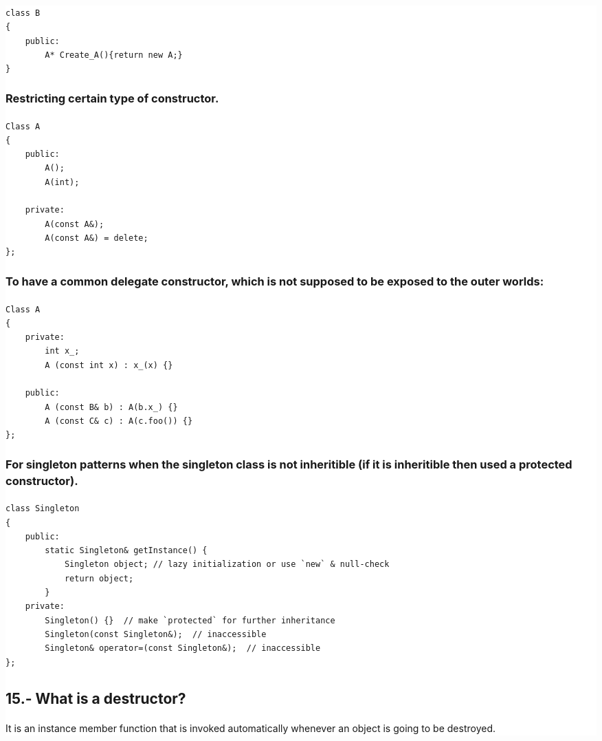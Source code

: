     class B
    {
        public:
            A* Create_A(){return new A;}
    }

### Restricting certain type of constructor.

    Class A
    {
        public:
            A();
            A(int);
        
        private:
            A(const A&);
            A(const A&) = delete;
    };

### To have a common delegate constructor, which is not supposed to be exposed to the outer worlds:

    Class A
    {
        private:
            int x_;
            A (const int x) : x_(x) {}
        
        public:
            A (const B& b) : A(b.x_) {}
            A (const C& c) : A(c.foo()) {}
    };

### For singleton patterns when the singleton class is not inheritible (if it is inheritible then used a protected constructor).

    class Singleton
    {
        public:
            static Singleton& getInstance() {
                Singleton object; // lazy initialization or use `new` & null-check
                return object;
            }
        private:
            Singleton() {}  // make `protected` for further inheritance
            Singleton(const Singleton&);  // inaccessible
            Singleton& operator=(const Singleton&);  // inaccessible
    };

## **15.-** What is a destructor?
It is an instance member function that is invoked automatically whenever an object is going to be destroyed.
